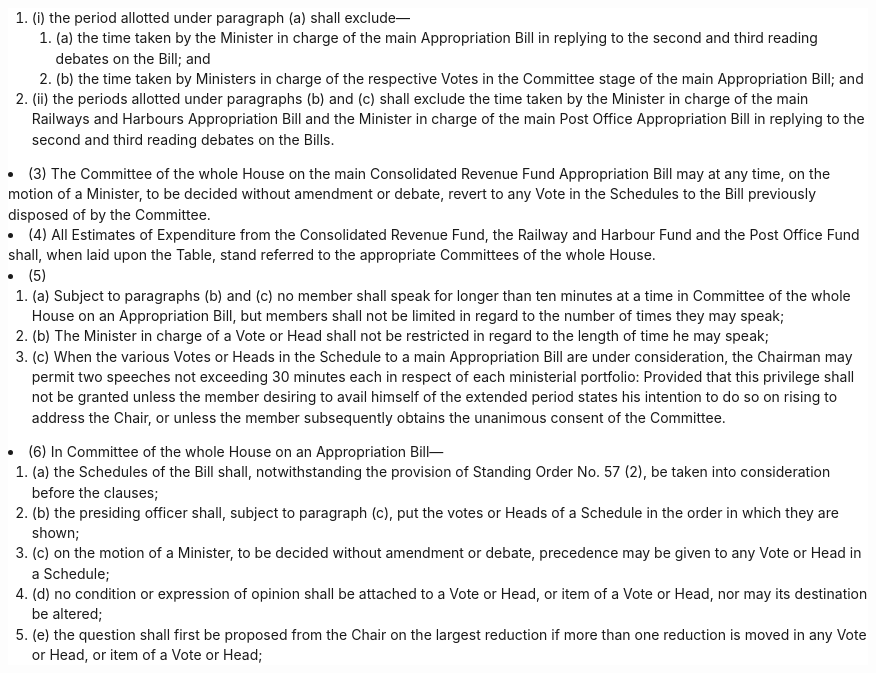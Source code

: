 <ol>

<li>(i) the period allotted under paragraph (a) shall exclude&#x2014;

<ol>

<li>(a) the time taken by the Minister in charge of the main Appropriation Bill in replying to the second and third reading debates on the Bill; and</li>

<li>(b) the time taken by Ministers in charge of the respective Votes in the Committee stage of the main Appropriation Bill; and</li></ol></li>

<li>(ii) the periods allotted under paragraphs (b) and (c) shall exclude the time taken by the Minister in charge of the main Railways and Harbours Appropriation Bill and the Minister in charge of the main Post Office Appropriation Bill in replying to the second and third reading debates on the Bills.</li></ol></li>

<li>(3) The Committee of the whole House on the main Consolidated Revenue Fund Appropriation Bill may at any time, on the motion of a Minister, to be decided without amendment or debate, revert to any Vote in the Schedules to the Bill previously disposed of by the Committee.</li>

<li>(4) All Estimates of Expenditure from the Consolidated Revenue Fund, the Railway and Harbour Fund and the Post Office Fund shall, when laid upon the Table, stand referred to the appropriate Committees of the whole House.</li>

<li>(5)

<ol>

<li>(a) Subject to paragraphs (b) and (c) no member shall speak for longer than ten minutes at a time in Committee of the whole House on an Appropriation Bill, but members shall not be limited in regard to the number of times they may speak;</li>

<li>(b) The Minister in charge of a Vote or Head shall not be restricted in regard to the length of time he may speak;</li>

<li>(c) When the various Votes or Heads in the Schedule to a main Appropriation Bill are under consideration, the Chairman may permit two speeches not exceeding 30 minutes each in respect of each ministerial portfolio: Provided that this privilege shall not be granted unless the member desiring to avail himself of the extended period states his intention to do so on rising to address the Chair, or unless the member subsequently obtains the unanimous consent of the Committee.</li></ol></li>

<li>(6) In Committee of the whole House on an Appropriation Bill&#x2014;

<ol>

<li>(a) the Schedules of the Bill shall, notwithstanding the provision of Standing Order No. 57 (2), be taken into consideration before the clauses;</li>

<li>(b) the presiding officer shall, subject to paragraph (c), put the votes or Heads of a Schedule in the order in which they are shown;</li>

<li>(c) on the motion of a Minister, to be decided without amendment or debate, precedence may be given to any Vote or Head in a Schedule;</li>

<li>(d) no condition or expression of opinion shall be attached to a Vote or Head, or item of a Vote or Head, nor may its destination be altered;</li>

<li><span class="col_0405-0406" refersTo="page_0222"/>(e) the question shall first be proposed from the Chair on the largest reduction if more than one reduction is moved in any Vote or Head, or item of a Vote or Head;</li>
